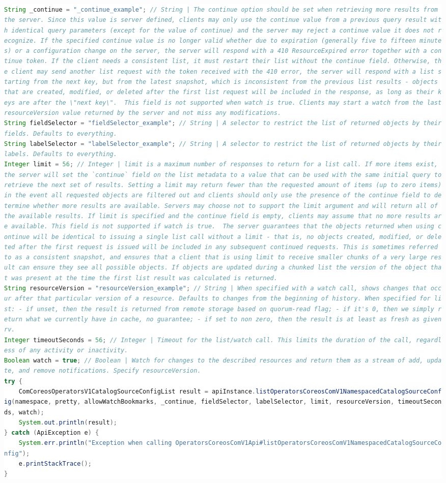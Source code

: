 ```java
String _continue = "_continue_example"; // String | The continue option should be set when retrieving more results from the server. Since this value is server defined, clients may only use the continue value from a previous query result with identical query parameters (except for the value of continue) and the server may reject a continue value it does not recognize. If the specified continue value is no longer valid whether due to expiration (generally five to fifteen minutes) or a configuration change on the server, the server will respond with a 410 ResourceExpired error together with a continue token. If the client needs a consistent list, it must restart their list without the continue field. Otherwise, the client may send another list request with the token received with the 410 error, the server will respond with a list starting from the next key, but from the latest snapshot, which is inconsistent from the previous list results - objects that are created, modified, or deleted after the first list request will be included in the response, as long as their keys are after the \"next key\".  This field is not supported when watch is true. Clients may start a watch from the last resourceVersion value returned by the server and not miss any modifications.
String fieldSelector = "fieldSelector_example"; // String | A selector to restrict the list of returned objects by their fields. Defaults to everything.
String labelSelector = "labelSelector_example"; // String | A selector to restrict the list of returned objects by their labels. Defaults to everything.
Integer limit = 56; // Integer | limit is a maximum number of responses to return for a list call. If more items exist, the server will set the `continue` field on the list metadata to a value that can be used with the same initial query to retrieve the next set of results. Setting a limit may return fewer than the requested amount of items (up to zero items) in the event all requested objects are filtered out and clients should only use the presence of the continue field to determine whether more results are available. Servers may choose not to support the limit argument and will return all of the available results. If limit is specified and the continue field is empty, clients may assume that no more results are available. This field is not supported if watch is true.  The server guarantees that the objects returned when using continue will be identical to issuing a single list call without a limit - that is, no objects created, modified, or deleted after the first request is issued will be included in any subsequent continued requests. This is sometimes referred to as a consistent snapshot, and ensures that a client that is using limit to receive smaller chunks of a very large result can ensure they see all possible objects. If objects are updated during a chunked list the version of the object that was present at the time the first list result was calculated is returned.
String resourceVersion = "resourceVersion_example"; // String | When specified with a watch call, shows changes that occur after that particular version of a resource. Defaults to changes from the beginning of history. When specified for list: - if unset, then the result is returned from remote storage based on quorum-read flag; - if it's 0, then we simply return what we currently have in cache, no guarantee; - if set to non zero, then the result is at least as fresh as given rv.
Integer timeoutSeconds = 56; // Integer | Timeout for the list/watch call. This limits the duration of the call, regardless of any activity or inactivity.
Boolean watch = true; // Boolean | Watch for changes to the described resources and return them as a stream of add, update, and remove notifications. Specify resourceVersion.
try {
    ComCoreosOperatorsV1CatalogSourceConfigList result = apiInstance.listOperatorsCoreosComV1NamespacedCatalogSourceConfig(namespace, pretty, allowWatchBookmarks, _continue, fieldSelector, labelSelector, limit, resourceVersion, timeoutSeconds, watch);
    System.out.println(result);
} catch (ApiException e) {
    System.err.println("Exception when calling OperatorsCoreosComV1Api#listOperatorsCoreosComV1NamespacedCatalogSourceConfig");
    e.printStackTrace();
}
```
